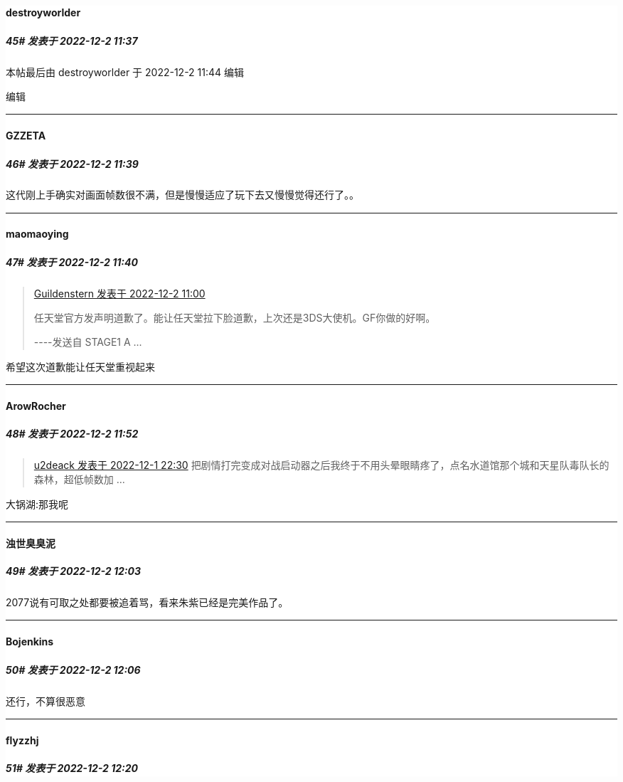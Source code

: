 ####  destroyworlder  
##### 45#       发表于 2022-12-2 11:37

 本帖最后由 destroyworlder 于 2022-12-2 11:44 编辑 

编辑

*****

####  GZZETA  
##### 46#       发表于 2022-12-2 11:39

这代刚上手确实对画面帧数很不满，但是慢慢适应了玩下去又慢慢觉得还行了。。

*****

####  maomaoying  
##### 47#       发表于 2022-12-2 11:40

<blockquote><a href="httphttps://bbs.saraba1st.com/2b/forum.php?mod=redirect&amp;goto=findpost&amp;pid=58720056&amp;ptid=2107851" target="_blank">Guildenstern 发表于 2022-12-2 11:00</a>

任天堂官方发声明道歉了。能让任天堂拉下脸道歉，上次还是3DS大使机。GF你做的好啊。

----发送自 STAGE1 A ...</blockquote>
希望这次道歉能让任天堂重视起来

*****

####  ArowRocher  
##### 48#       发表于 2022-12-2 11:52

<blockquote><a href="httphttps://bbs.saraba1st.com/2b/forum.php?mod=redirect&amp;goto=findpost&amp;pid=58713302&amp;ptid=2107851" target="_blank">u2deack 发表于 2022-12-1 22:30</a>
把剧情打完变成对战启动器之后我终于不用头晕眼睛疼了，点名水道馆那个城和天星队毒队长的森林，超低帧数加 ...</blockquote>
大锅湖:那我呢

*****

####  浊世臭臭泥  
##### 49#       发表于 2022-12-2 12:03

2077说有可取之处都要被追着骂，看来朱紫已经是完美作品了。

*****

####  Bojenkins  
##### 50#       发表于 2022-12-2 12:06

还行，不算很恶意

*****

####  flyzzhj  
##### 51#       发表于 2022-12-2 12:20
